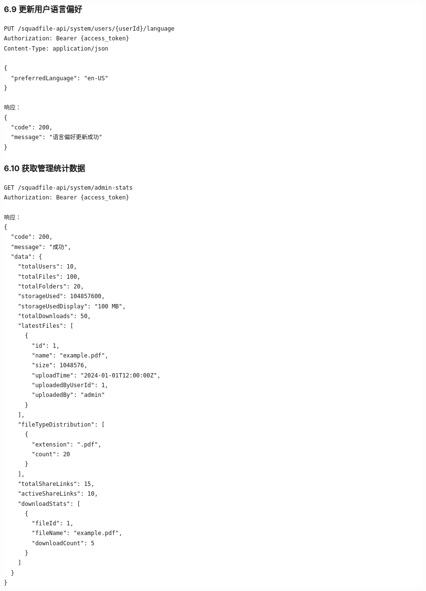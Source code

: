 ### 6.9 更新用户语言偏好
```http
PUT /squadfile-api/system/users/{userId}/language
Authorization: Bearer {access_token}
Content-Type: application/json

{
  "preferredLanguage": "en-US"
}

响应：
{
  "code": 200,
  "message": "语言偏好更新成功"
}
```

### 6.10 获取管理统计数据
```http
GET /squadfile-api/system/admin-stats
Authorization: Bearer {access_token}

响应：
{
  "code": 200,
  "message": "成功",
  "data": {
    "totalUsers": 10,
    "totalFiles": 100,
    "totalFolders": 20,
    "storageUsed": 104857600,
    "storageUsedDisplay": "100 MB",
    "totalDownloads": 50,
    "latestFiles": [
      {
        "id": 1,
        "name": "example.pdf",
        "size": 1048576,
        "uploadTime": "2024-01-01T12:00:00Z",
        "uploadedByUserId": 1,
        "uploadedBy": "admin"
      }
    ],
    "fileTypeDistribution": [
      {
        "extension": ".pdf",
        "count": 20
      }
    ],
    "totalShareLinks": 15,
    "activeShareLinks": 10,
    "downloadStats": [
      {
        "fileId": 1,
        "fileName": "example.pdf",
        "downloadCount": 5
      }
    ]
  }
}
```
